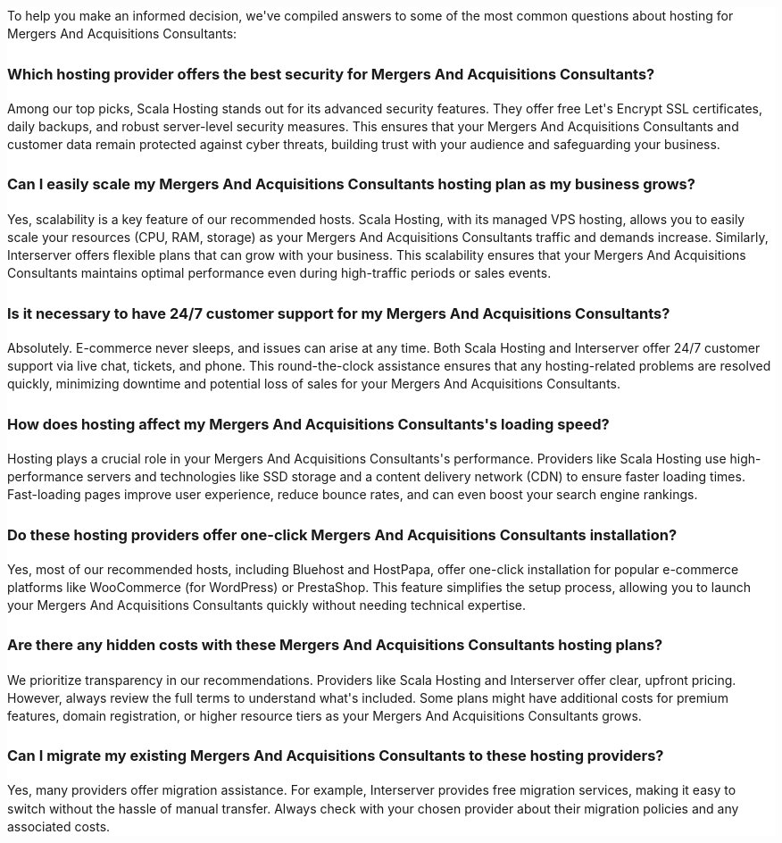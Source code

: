 To help you make an informed decision, we've compiled answers to some of the most common questions about hosting for Mergers And Acquisitions Consultants:

### Which hosting provider offers the best security for Mergers And Acquisitions Consultants? 
Among our top picks, Scala Hosting stands out for its advanced security features. They offer free Let's Encrypt SSL certificates, daily backups, and robust server-level security measures. This ensures that your Mergers And Acquisitions Consultants and customer data remain protected against cyber threats, building trust with your audience and safeguarding your business.

### Can I easily scale my Mergers And Acquisitions Consultants hosting plan as my business grows? 
Yes, scalability is a key feature of our recommended hosts. Scala Hosting, with its managed VPS hosting, allows you to easily scale your resources (CPU, RAM, storage) as your Mergers And Acquisitions Consultants traffic and demands increase. Similarly, Interserver offers flexible plans that can grow with your business. This scalability ensures that your Mergers And Acquisitions Consultants maintains optimal performance even during high-traffic periods or sales events.

### Is it necessary to have 24/7 customer support for my Mergers And Acquisitions Consultants? 
Absolutely. E-commerce never sleeps, and issues can arise at any time. Both Scala Hosting and Interserver offer 24/7 customer support via live chat, tickets, and phone. This round-the-clock assistance ensures that any hosting-related problems are resolved quickly, minimizing downtime and potential loss of sales for your Mergers And Acquisitions Consultants.

### How does hosting affect my Mergers And Acquisitions Consultants's loading speed? 
Hosting plays a crucial role in your Mergers And Acquisitions Consultants's performance. Providers like Scala Hosting use high-performance servers and technologies like SSD storage and a content delivery network (CDN) to ensure faster loading times. Fast-loading pages improve user experience, reduce bounce rates, and can even boost your search engine rankings.

### Do these hosting providers offer one-click Mergers And Acquisitions Consultants installation? 
Yes, most of our recommended hosts, including Bluehost and HostPapa, offer one-click installation for popular e-commerce platforms like WooCommerce (for WordPress) or PrestaShop. This feature simplifies the setup process, allowing you to launch your Mergers And Acquisitions Consultants quickly without needing technical expertise.

### Are there any hidden costs with these Mergers And Acquisitions Consultants hosting plans? 
We prioritize transparency in our recommendations. Providers like Scala Hosting and Interserver offer clear, upfront pricing. However, always review the full terms to understand what's included. Some plans might have additional costs for premium features, domain registration, or higher resource tiers as your Mergers And Acquisitions Consultants grows.

### Can I migrate my existing Mergers And Acquisitions Consultants to these hosting providers? 
Yes, many providers offer migration assistance. For example, Interserver provides free migration services, making it easy to switch without the hassle of manual transfer. Always check with your chosen provider about their migration policies and any associated costs.
